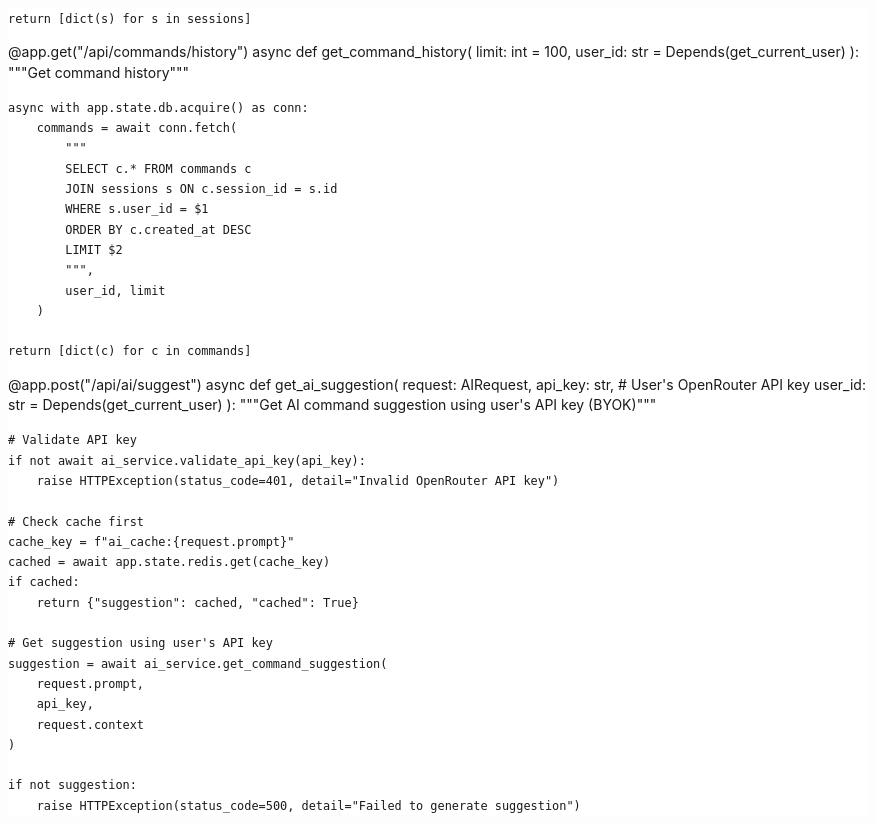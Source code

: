     return [dict(s) for s in sessions]

@app.get("/api/commands/history")
async def get_command_history(
    limit: int = 100,
    user_id: str = Depends(get_current_user)
):
    """Get command history"""
    
    async with app.state.db.acquire() as conn:
        commands = await conn.fetch(
            """
            SELECT c.* FROM commands c
            JOIN sessions s ON c.session_id = s.id
            WHERE s.user_id = $1
            ORDER BY c.created_at DESC
            LIMIT $2
            """,
            user_id, limit
        )
        
    return [dict(c) for c in commands]

@app.post("/api/ai/suggest")
async def get_ai_suggestion(
    request: AIRequest,
    api_key: str,  # User's OpenRouter API key
    user_id: str = Depends(get_current_user)
):
    """Get AI command suggestion using user's API key (BYOK)"""
    
    # Validate API key
    if not await ai_service.validate_api_key(api_key):
        raise HTTPException(status_code=401, detail="Invalid OpenRouter API key")
    
    # Check cache first
    cache_key = f"ai_cache:{request.prompt}"
    cached = await app.state.redis.get(cache_key)
    if cached:
        return {"suggestion": cached, "cached": True}
    
    # Get suggestion using user's API key
    suggestion = await ai_service.get_command_suggestion(
        request.prompt,
        api_key,
        request.context
    )
    
    if not suggestion:
        raise HTTPException(status_code=500, detail="Failed to generate suggestion")
    
